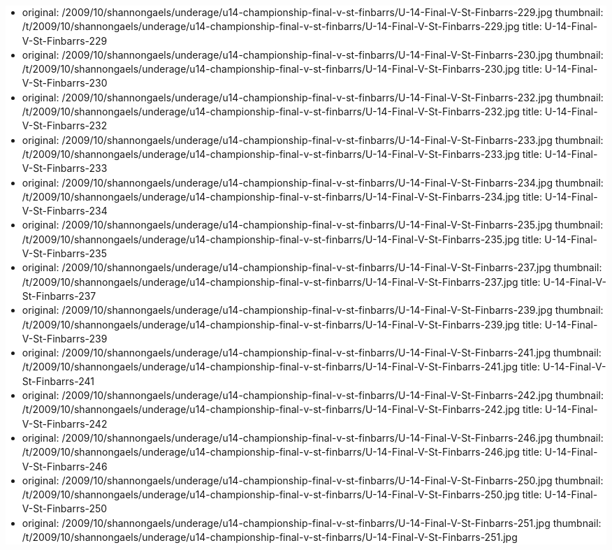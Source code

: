   - original: /2009/10/shannongaels/underage/u14-championship-final-v-st-finbarrs/U-14-Final-V-St-Finbarrs-229.jpg
    thumbnail: /t/2009/10/shannongaels/underage/u14-championship-final-v-st-finbarrs/U-14-Final-V-St-Finbarrs-229.jpg
    title: U-14-Final-V-St-Finbarrs-229
  - original: /2009/10/shannongaels/underage/u14-championship-final-v-st-finbarrs/U-14-Final-V-St-Finbarrs-230.jpg
    thumbnail: /t/2009/10/shannongaels/underage/u14-championship-final-v-st-finbarrs/U-14-Final-V-St-Finbarrs-230.jpg
    title: U-14-Final-V-St-Finbarrs-230
  - original: /2009/10/shannongaels/underage/u14-championship-final-v-st-finbarrs/U-14-Final-V-St-Finbarrs-232.jpg
    thumbnail: /t/2009/10/shannongaels/underage/u14-championship-final-v-st-finbarrs/U-14-Final-V-St-Finbarrs-232.jpg
    title: U-14-Final-V-St-Finbarrs-232
  - original: /2009/10/shannongaels/underage/u14-championship-final-v-st-finbarrs/U-14-Final-V-St-Finbarrs-233.jpg
    thumbnail: /t/2009/10/shannongaels/underage/u14-championship-final-v-st-finbarrs/U-14-Final-V-St-Finbarrs-233.jpg
    title: U-14-Final-V-St-Finbarrs-233
  - original: /2009/10/shannongaels/underage/u14-championship-final-v-st-finbarrs/U-14-Final-V-St-Finbarrs-234.jpg
    thumbnail: /t/2009/10/shannongaels/underage/u14-championship-final-v-st-finbarrs/U-14-Final-V-St-Finbarrs-234.jpg
    title: U-14-Final-V-St-Finbarrs-234
  - original: /2009/10/shannongaels/underage/u14-championship-final-v-st-finbarrs/U-14-Final-V-St-Finbarrs-235.jpg
    thumbnail: /t/2009/10/shannongaels/underage/u14-championship-final-v-st-finbarrs/U-14-Final-V-St-Finbarrs-235.jpg
    title: U-14-Final-V-St-Finbarrs-235
  - original: /2009/10/shannongaels/underage/u14-championship-final-v-st-finbarrs/U-14-Final-V-St-Finbarrs-237.jpg
    thumbnail: /t/2009/10/shannongaels/underage/u14-championship-final-v-st-finbarrs/U-14-Final-V-St-Finbarrs-237.jpg
    title: U-14-Final-V-St-Finbarrs-237
  - original: /2009/10/shannongaels/underage/u14-championship-final-v-st-finbarrs/U-14-Final-V-St-Finbarrs-239.jpg
    thumbnail: /t/2009/10/shannongaels/underage/u14-championship-final-v-st-finbarrs/U-14-Final-V-St-Finbarrs-239.jpg
    title: U-14-Final-V-St-Finbarrs-239
  - original: /2009/10/shannongaels/underage/u14-championship-final-v-st-finbarrs/U-14-Final-V-St-Finbarrs-241.jpg
    thumbnail: /t/2009/10/shannongaels/underage/u14-championship-final-v-st-finbarrs/U-14-Final-V-St-Finbarrs-241.jpg
    title: U-14-Final-V-St-Finbarrs-241
  - original: /2009/10/shannongaels/underage/u14-championship-final-v-st-finbarrs/U-14-Final-V-St-Finbarrs-242.jpg
    thumbnail: /t/2009/10/shannongaels/underage/u14-championship-final-v-st-finbarrs/U-14-Final-V-St-Finbarrs-242.jpg
    title: U-14-Final-V-St-Finbarrs-242
  - original: /2009/10/shannongaels/underage/u14-championship-final-v-st-finbarrs/U-14-Final-V-St-Finbarrs-246.jpg
    thumbnail: /t/2009/10/shannongaels/underage/u14-championship-final-v-st-finbarrs/U-14-Final-V-St-Finbarrs-246.jpg
    title: U-14-Final-V-St-Finbarrs-246
  - original: /2009/10/shannongaels/underage/u14-championship-final-v-st-finbarrs/U-14-Final-V-St-Finbarrs-250.jpg
    thumbnail: /t/2009/10/shannongaels/underage/u14-championship-final-v-st-finbarrs/U-14-Final-V-St-Finbarrs-250.jpg
    title: U-14-Final-V-St-Finbarrs-250
  - original: /2009/10/shannongaels/underage/u14-championship-final-v-st-finbarrs/U-14-Final-V-St-Finbarrs-251.jpg
    thumbnail: /t/2009/10/shannongaels/underage/u14-championship-final-v-st-finbarrs/U-14-Final-V-St-Finbarrs-251.jpg
